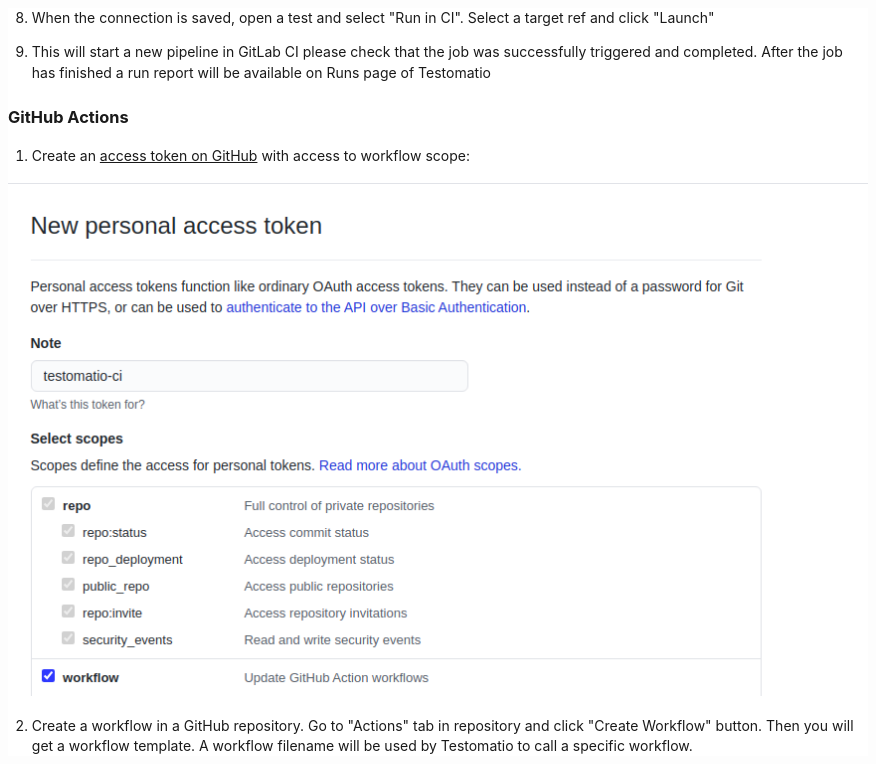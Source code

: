 8. When the connection is saved, open a test and select "Run in CI". Select a target ref and click "Launch"

9. This will start a new pipeline in GitLab CI please check that the job was successfully triggered and completed. After the job has finished a run report will be available on Runs page of Testomatio


### GitHub Actions

1. Create an [access token on GitHub](https://docs.github.com/en/github/authenticating-to-github/creating-a-personal-access-token) with access to workflow scope:

![image](./images/107864711-9971f000-6e67-11eb-845d-9155aee9c85e.png)

2. Create a workflow in a GitHub repository. Go to "Actions" tab in repository and click "Create Workflow" button. Then you will get a workflow template. A workflow filename will be used by Testomatio to call a specific workflow.
